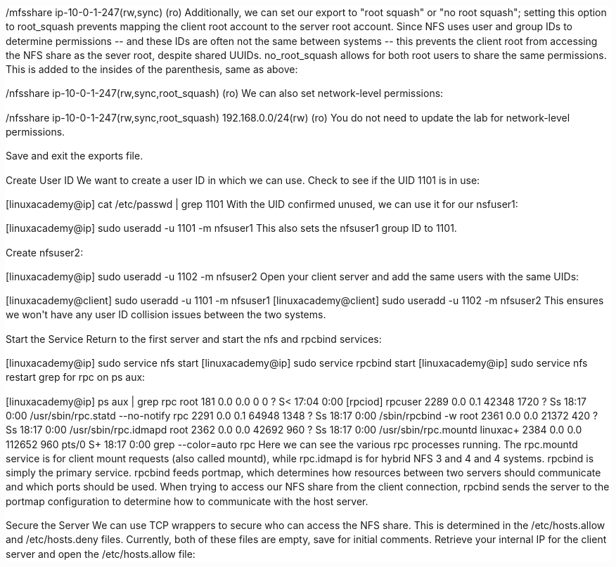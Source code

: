 /mfsshare ip-10-0-1-247(rw,sync) (ro)
Additionally, we can set our export to "root squash" or "no root squash"; setting this option to root_squash prevents mapping the client root account to the server root account. Since NFS uses user and group IDs to determine permissions -- and these IDs are often not the same between systems -- this prevents the client root from accessing the NFS share as the sever root, despite shared UUIDs. no_root_squash allows for both root users to share the same permissions. This is added to the insides of the parenthesis, same as above:

/nfsshare ip-10-0-1-247(rw,sync,root_squash) (ro)
We can also set network-level permissions:

/nfsshare ip-10-0-1-247(rw,sync,root_squash) 192.168.0.0/24(rw) (ro)
You do not need to update the lab for network-level permissions.

Save and exit the exports file.

Create User ID
We want to create a user ID in which we can use. Check to see if the UID 1101 is in use:

[linuxacademy@ip] cat /etc/passwd | grep 1101
With the UID confirmed unused, we can use it for our nsfuser1:

[linuxacademy@ip] sudo useradd -u 1101 -m nfsuser1
This also sets the nfsuser1 group ID to 1101.

Create nfsuser2:

[linuxacademy@ip] sudo useradd -u 1102 -m nfsuser2
Open your client server and add the same users with the same UIDs:

[linuxacademy@client] sudo useradd -u 1101 -m nfsuser1
[linuxacademy@client] sudo useradd -u 1102 -m nfsuser2
This ensures we won't have any user ID collision issues between the two systems.

Start the Service
Return to the first server and start the nfs and rpcbind services:

[linuxacademy@ip] sudo service nfs start
[linuxacademy@ip] sudo service rpcbind start
[linuxacademy@ip] sudo service nfs restart
grep for rpc on ps aux:

[linuxacademy@ip] ps aux | grep rpc
root       181  0.0  0.0      0     0 ?        S<   17:04   0:00 [rpciod]
rpcuser   2289  0.0  0.1  42348  1720 ?        Ss   18:17   0:00 /usr/sbin/rpc.statd --no-notify
rpc       2291  0.0  0.1  64948  1348 ?        Ss   18:17   0:00 /sbin/rpcbind -w
root      2361  0.0  0.0  21372   420 ?        Ss   18:17   0:00 /usr/sbin/rpc.idmapd
root      2362  0.0  0.0  42692   960 ?        Ss   18:17   0:00 /usr/sbin/rpc.mountd
linuxac+  2384  0.0  0.0 112652   960 pts/0    S+   18:17   0:00 grep --color=auto rpc
Here we can see the various rpc processes running. The rpc.mountd service is for client mount requests (also called mountd), while rpc.idmapd is for hybrid NFS 3 and 4 and 4 systems. rpcbind is simply the primary service. rpcbind feeds portmap, which determines how resources between two servers should communicate and which ports should be used. When trying to access our NFS share from the client connection, rpcbind sends the server to the portmap configuration to determine how to communicate with the host server.

Secure the Server
We can use TCP wrappers to secure who can access the NFS share. This is determined in the /etc/hosts.allow and /etc/hosts.deny files. Currently, both of these files are empty, save for initial comments. Retrieve your internal IP for the client server and open the /etc/hosts.allow file:
